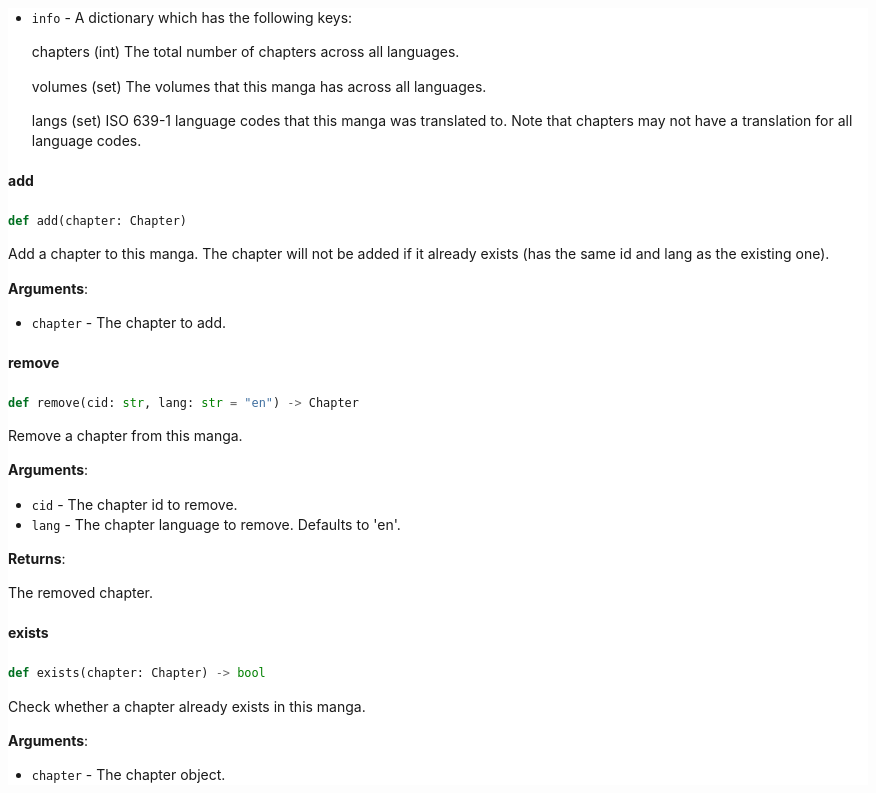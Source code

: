 - `info` - A dictionary which has the following keys:
  
  chapters (int)
  The total number of chapters across all languages.
  
  volumes (set)
  The volumes that this manga has across all languages.
  
  langs (set)
  ISO 639-1 language codes that this manga was translated to.
  Note that chapters may not have a translation for all language codes.

<a id="tankobon.models.Manga.add"></a>

#### add

```python
def add(chapter: Chapter)
```

Add a chapter to this manga.
The chapter will not be added if it already exists (has the same id and lang as the existing one).

**Arguments**:

- `chapter` - The chapter to add.

<a id="tankobon.models.Manga.remove"></a>

#### remove

```python
def remove(cid: str, lang: str = "en") -> Chapter
```

Remove a chapter from this manga.

**Arguments**:

- `cid` - The chapter id to remove.
- `lang` - The chapter language to remove.
  Defaults to 'en'.
  

**Returns**:

  The removed chapter.

<a id="tankobon.models.Manga.exists"></a>

#### exists

```python
def exists(chapter: Chapter) -> bool
```

Check whether a chapter already exists in this manga.

**Arguments**:

- `chapter` - The chapter object.
  